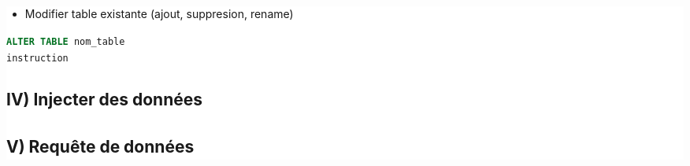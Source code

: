 * Modifier table existante (ajout, suppresion, rename)
```SQL
ALTER TABLE nom_table
instruction
```
## IV) Injecter des données
## V) Requête de données